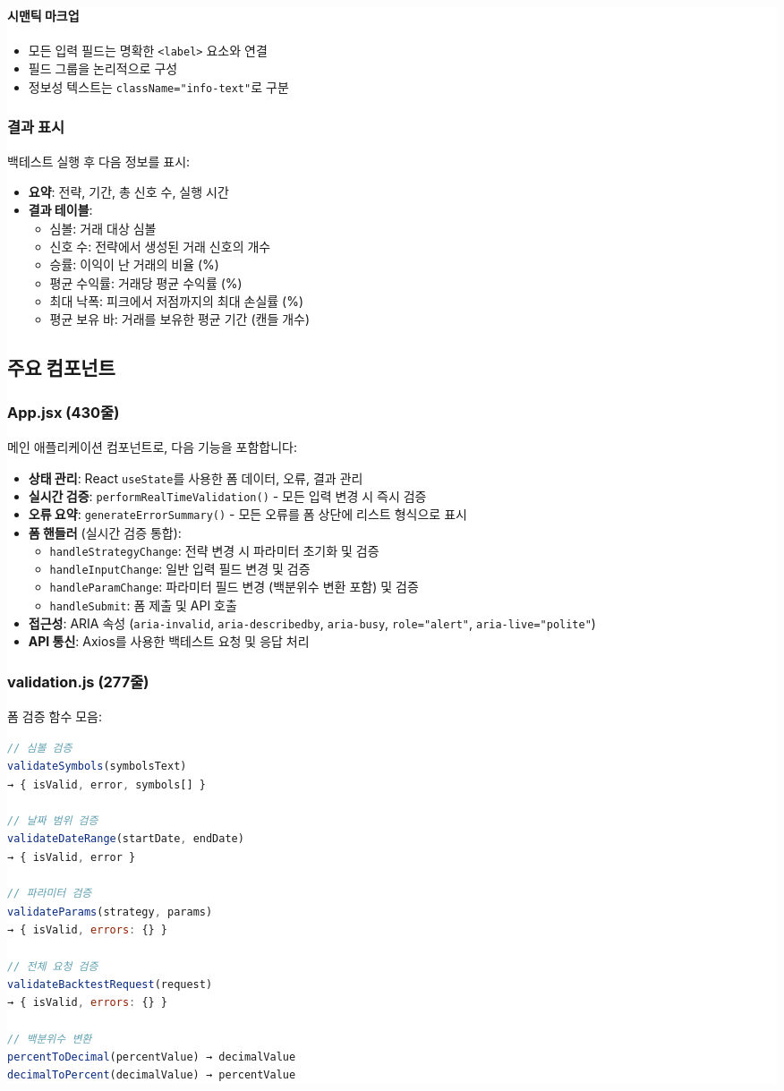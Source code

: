 #### 시맨틱 마크업

- 모든 입력 필드는 명확한 `<label>` 요소와 연결
- 필드 그룹을 논리적으로 구성
- 정보성 텍스트는 `className="info-text"`로 구분

### 결과 표시

백테스트 실행 후 다음 정보를 표시:

- **요약**: 전략, 기간, 총 신호 수, 실행 시간
- **결과 테이블**:
  - 심볼: 거래 대상 심볼
  - 신호 수: 전략에서 생성된 거래 신호의 개수
  - 승률: 이익이 난 거래의 비율 (%)
  - 평균 수익률: 거래당 평균 수익률 (%)
  - 최대 낙폭: 피크에서 저점까지의 최대 손실률 (%)
  - 평균 보유 바: 거래를 보유한 평균 기간 (캔들 개수)

## 주요 컴포넌트

### App.jsx (430줄)

메인 애플리케이션 컴포넌트로, 다음 기능을 포함합니다:

- **상태 관리**: React `useState`를 사용한 폼 데이터, 오류, 결과 관리
- **실시간 검증**: `performRealTimeValidation()` - 모든 입력 변경 시 즉시 검증
- **오류 요약**: `generateErrorSummary()` - 모든 오류를 폼 상단에 리스트 형식으로 표시
- **폼 핸들러** (실시간 검증 통합):
  - `handleStrategyChange`: 전략 변경 시 파라미터 초기화 및 검증
  - `handleInputChange`: 일반 입력 필드 변경 및 검증
  - `handleParamChange`: 파라미터 필드 변경 (백분위수 변환 포함) 및 검증
  - `handleSubmit`: 폼 제출 및 API 호출
- **접근성**: ARIA 속성 (`aria-invalid`, `aria-describedby`, `aria-busy`, `role="alert"`, `aria-live="polite"`)
- **API 통신**: Axios를 사용한 백테스트 요청 및 응답 처리

### validation.js (277줄)

폼 검증 함수 모음:

```javascript
// 심볼 검증
validateSymbols(symbolsText)
→ { isValid, error, symbols[] }

// 날짜 범위 검증
validateDateRange(startDate, endDate)
→ { isValid, error }

// 파라미터 검증
validateParams(strategy, params)
→ { isValid, errors: {} }

// 전체 요청 검증
validateBacktestRequest(request)
→ { isValid, errors: {} }

// 백분위수 변환
percentToDecimal(percentValue) → decimalValue
decimalToPercent(decimalValue) → percentValue
```
